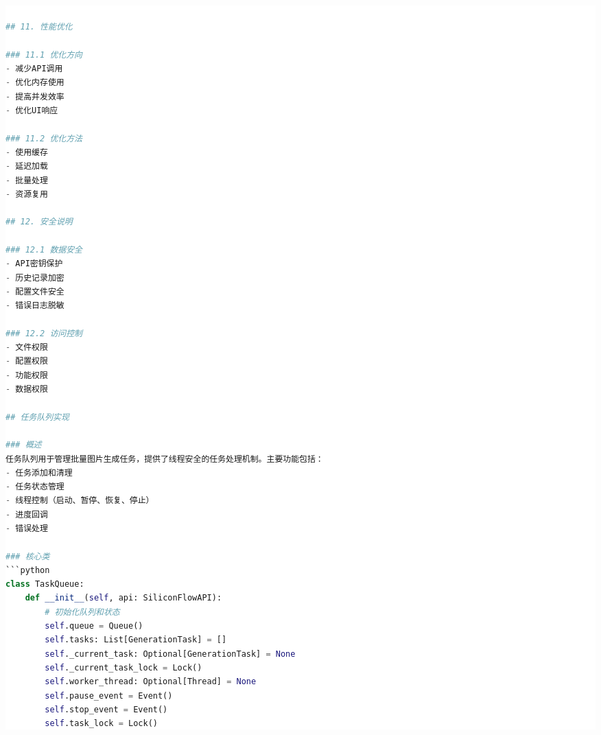 ```python

## 11. 性能优化

### 11.1 优化方向
- 减少API调用
- 优化内存使用
- 提高并发效率
- 优化UI响应

### 11.2 优化方法
- 使用缓存
- 延迟加载
- 批量处理
- 资源复用

## 12. 安全说明

### 12.1 数据安全
- API密钥保护
- 历史记录加密
- 配置文件安全
- 错误日志脱敏

### 12.2 访问控制
- 文件权限
- 配置权限
- 功能权限
- 数据权限 

## 任务队列实现

### 概述
任务队列用于管理批量图片生成任务，提供了线程安全的任务处理机制。主要功能包括：
- 任务添加和清理
- 任务状态管理
- 线程控制（启动、暂停、恢复、停止）
- 进度回调
- 错误处理

### 核心类
```python
class TaskQueue:
    def __init__(self, api: SiliconFlowAPI):
        # 初始化队列和状态
        self.queue = Queue()
        self.tasks: List[GenerationTask] = []
        self._current_task: Optional[GenerationTask] = None
        self._current_task_lock = Lock()
        self.worker_thread: Optional[Thread] = None
        self.pause_event = Event()
        self.stop_event = Event()
        self.task_lock = Lock()
```
